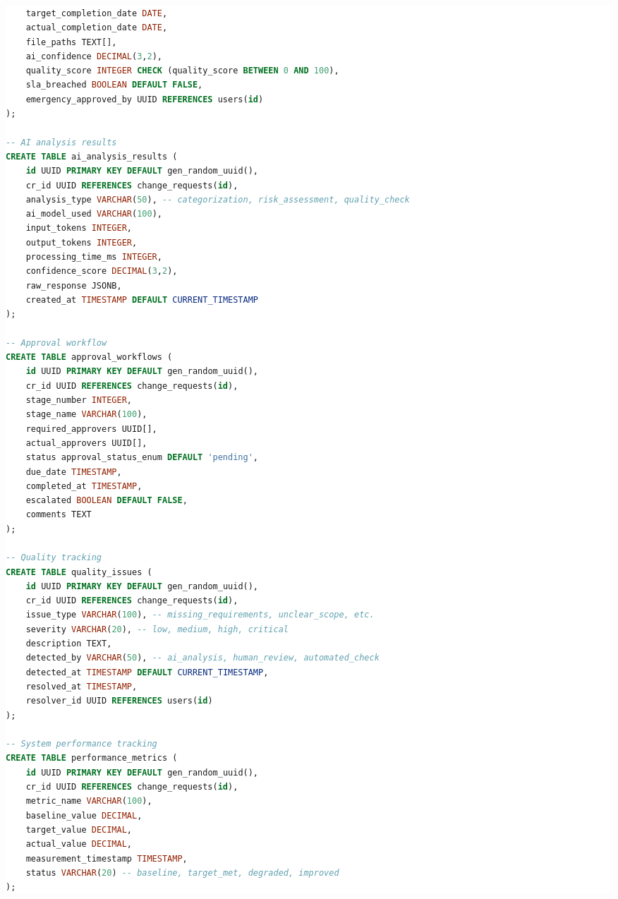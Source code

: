 ```sql
    target_completion_date DATE,
    actual_completion_date DATE,
    file_paths TEXT[],
    ai_confidence DECIMAL(3,2),
    quality_score INTEGER CHECK (quality_score BETWEEN 0 AND 100),
    sla_breached BOOLEAN DEFAULT FALSE,
    emergency_approved_by UUID REFERENCES users(id)
);

-- AI analysis results
CREATE TABLE ai_analysis_results (
    id UUID PRIMARY KEY DEFAULT gen_random_uuid(),
    cr_id UUID REFERENCES change_requests(id),
    analysis_type VARCHAR(50), -- categorization, risk_assessment, quality_check
    ai_model_used VARCHAR(100),
    input_tokens INTEGER,
    output_tokens INTEGER,
    processing_time_ms INTEGER,
    confidence_score DECIMAL(3,2),
    raw_response JSONB,
    created_at TIMESTAMP DEFAULT CURRENT_TIMESTAMP
);

-- Approval workflow
CREATE TABLE approval_workflows (
    id UUID PRIMARY KEY DEFAULT gen_random_uuid(),
    cr_id UUID REFERENCES change_requests(id),
    stage_number INTEGER,
    stage_name VARCHAR(100),
    required_approvers UUID[],
    actual_approvers UUID[],
    status approval_status_enum DEFAULT 'pending',
    due_date TIMESTAMP,
    completed_at TIMESTAMP,
    escalated BOOLEAN DEFAULT FALSE,
    comments TEXT
);

-- Quality tracking
CREATE TABLE quality_issues (
    id UUID PRIMARY KEY DEFAULT gen_random_uuid(),
    cr_id UUID REFERENCES change_requests(id),
    issue_type VARCHAR(100), -- missing_requirements, unclear_scope, etc.
    severity VARCHAR(20), -- low, medium, high, critical
    description TEXT,
    detected_by VARCHAR(50), -- ai_analysis, human_review, automated_check
    detected_at TIMESTAMP DEFAULT CURRENT_TIMESTAMP,
    resolved_at TIMESTAMP,
    resolver_id UUID REFERENCES users(id)
);

-- System performance tracking
CREATE TABLE performance_metrics (
    id UUID PRIMARY KEY DEFAULT gen_random_uuid(),
    cr_id UUID REFERENCES change_requests(id),
    metric_name VARCHAR(100),
    baseline_value DECIMAL,
    target_value DECIMAL,
    actual_value DECIMAL,
    measurement_timestamp TIMESTAMP,
    status VARCHAR(20) -- baseline, target_met, degraded, improved
);
```